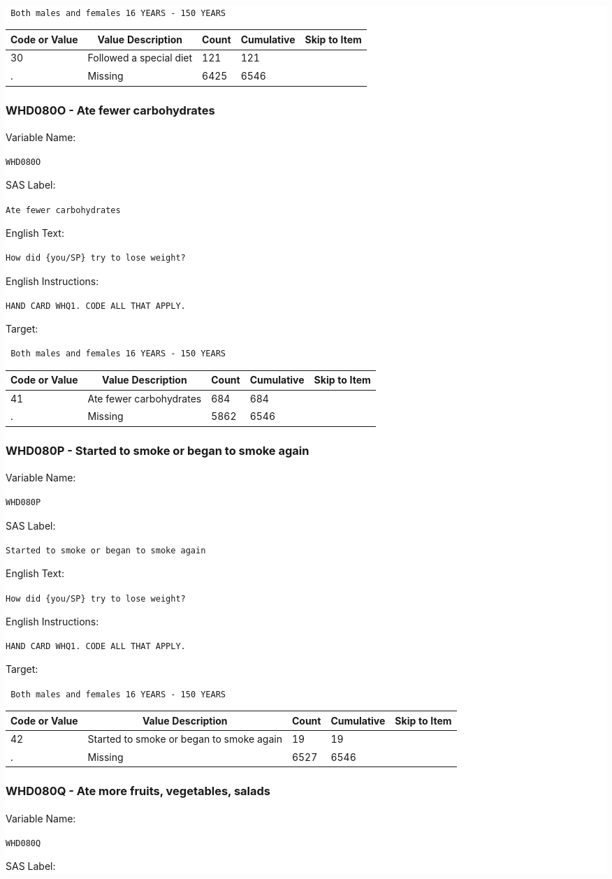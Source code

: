      Both males and females 16 YEARS - 150 YEARS
Code or Value | Value Description | Count | Cumulative | Skip to Item  
---|---|---|---|---  
30 | Followed a special diet | 121 | 121 |   
. | Missing | 6425 | 6546 |   
  
### WHD080O - Ate fewer carbohydrates

Variable Name:

    WHD080O
SAS Label:

    Ate fewer carbohydrates
English Text:

    How did {you/SP} try to lose weight? 
English Instructions:

    HAND CARD WHQ1. CODE ALL THAT APPLY.
Target:

     Both males and females 16 YEARS - 150 YEARS
Code or Value | Value Description | Count | Cumulative | Skip to Item  
---|---|---|---|---  
41 | Ate fewer carbohydrates | 684 | 684 |   
. | Missing | 5862 | 6546 |   
  
### WHD080P - Started to smoke or began to smoke again

Variable Name:

    WHD080P
SAS Label:

    Started to smoke or began to smoke again
English Text:

    How did {you/SP} try to lose weight? 
English Instructions:

    HAND CARD WHQ1. CODE ALL THAT APPLY.
Target:

     Both males and females 16 YEARS - 150 YEARS
Code or Value | Value Description | Count | Cumulative | Skip to Item  
---|---|---|---|---  
42 | Started to smoke or began to smoke again | 19 | 19 |   
. | Missing | 6527 | 6546 |   
  
### WHD080Q - Ate more fruits, vegetables, salads

Variable Name:

    WHD080Q
SAS Label:
